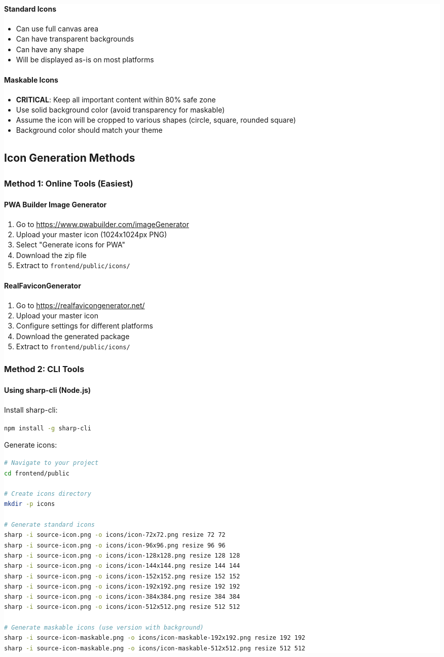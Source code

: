 #### Standard Icons
- Can use full canvas area
- Can have transparent backgrounds
- Can have any shape
- Will be displayed as-is on most platforms

#### Maskable Icons
- **CRITICAL**: Keep all important content within 80% safe zone
- Use solid background color (avoid transparency for maskable)
- Assume the icon will be cropped to various shapes (circle, square, rounded square)
- Background color should match your theme

## Icon Generation Methods

### Method 1: Online Tools (Easiest)

#### PWA Builder Image Generator
1. Go to https://www.pwabuilder.com/imageGenerator
2. Upload your master icon (1024x1024px PNG)
3. Select "Generate icons for PWA"
4. Download the zip file
5. Extract to `frontend/public/icons/`

#### RealFaviconGenerator
1. Go to https://realfavicongenerator.net/
2. Upload your master icon
3. Configure settings for different platforms
4. Download the generated package
5. Extract to `frontend/public/icons/`

### Method 2: CLI Tools

#### Using sharp-cli (Node.js)

Install sharp-cli:
```bash
npm install -g sharp-cli
```

Generate icons:
```bash
# Navigate to your project
cd frontend/public

# Create icons directory
mkdir -p icons

# Generate standard icons
sharp -i source-icon.png -o icons/icon-72x72.png resize 72 72
sharp -i source-icon.png -o icons/icon-96x96.png resize 96 96
sharp -i source-icon.png -o icons/icon-128x128.png resize 128 128
sharp -i source-icon.png -o icons/icon-144x144.png resize 144 144
sharp -i source-icon.png -o icons/icon-152x152.png resize 152 152
sharp -i source-icon.png -o icons/icon-192x192.png resize 192 192
sharp -i source-icon.png -o icons/icon-384x384.png resize 384 384
sharp -i source-icon.png -o icons/icon-512x512.png resize 512 512

# Generate maskable icons (use version with background)
sharp -i source-icon-maskable.png -o icons/icon-maskable-192x192.png resize 192 192
sharp -i source-icon-maskable.png -o icons/icon-maskable-512x512.png resize 512 512
```
